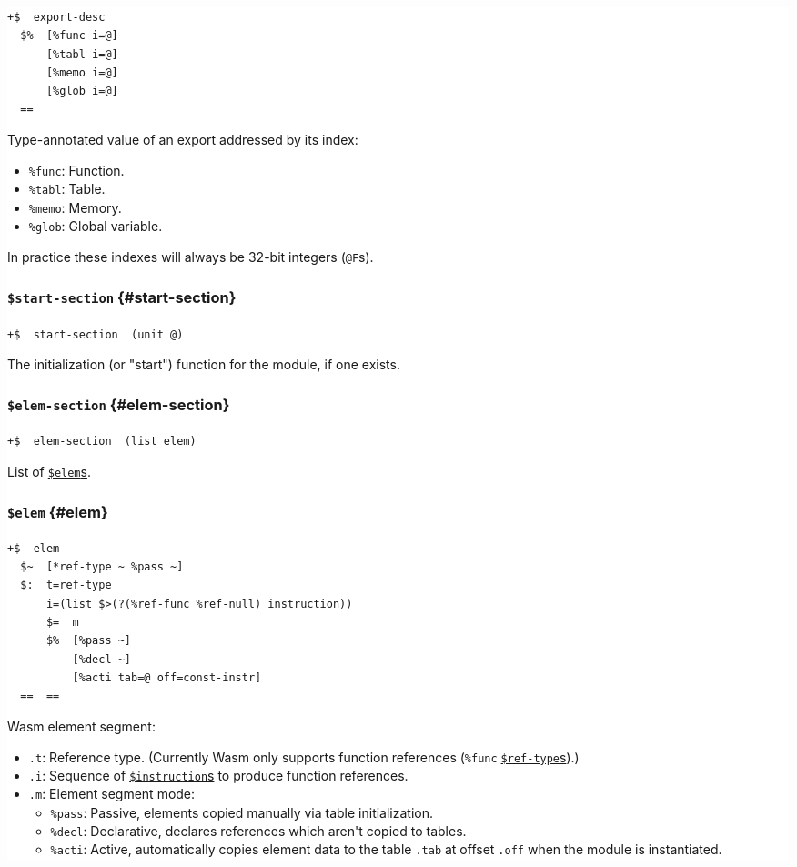 ```hoon
+$  export-desc
  $%  [%func i=@]
      [%tabl i=@]
      [%memo i=@]
      [%glob i=@]
  ==
```

Type-annotated value of an export addressed by its index:
- `%func`: Function.
- `%tabl`: Table.
- `%memo`: Memory.
- `%glob`: Global variable.

In practice these indexes will always be 32-bit integers (`@F`s).

### `$start-section` {#start-section}

```hoon
+$  start-section  (unit @)
```

The initialization (or "start") function for the module, if one exists.

### `$elem-section` {#elem-section}

```hoon
+$  elem-section  (list elem)
```

List of [`$elem`s](#elem).

### `$elem` {#elem}

```hoon
+$  elem
  $~  [*ref-type ~ %pass ~]
  $:  t=ref-type
      i=(list $>(?(%ref-func %ref-null) instruction))
      $=  m
      $%  [%pass ~]
          [%decl ~]
          [%acti tab=@ off=const-instr]
  ==  ==
```

Wasm element segment:
- `.t`: Reference type. (Currently Wasm only supports function references (`%func` [`$ref-type`s](#ref-type)).)
- `.i`: Sequence of [`$instruction`s](#instruction) to produce function references.
- `.m`: Element segment mode:
  - `%pass`: Passive, elements copied manually via table initialization.
  - `%decl`: Declarative, declares references which aren't copied to tables.
  - `%acti`: Active, automatically copies element data to the table `.tab` at offset `.off` when the module is instantiated.

